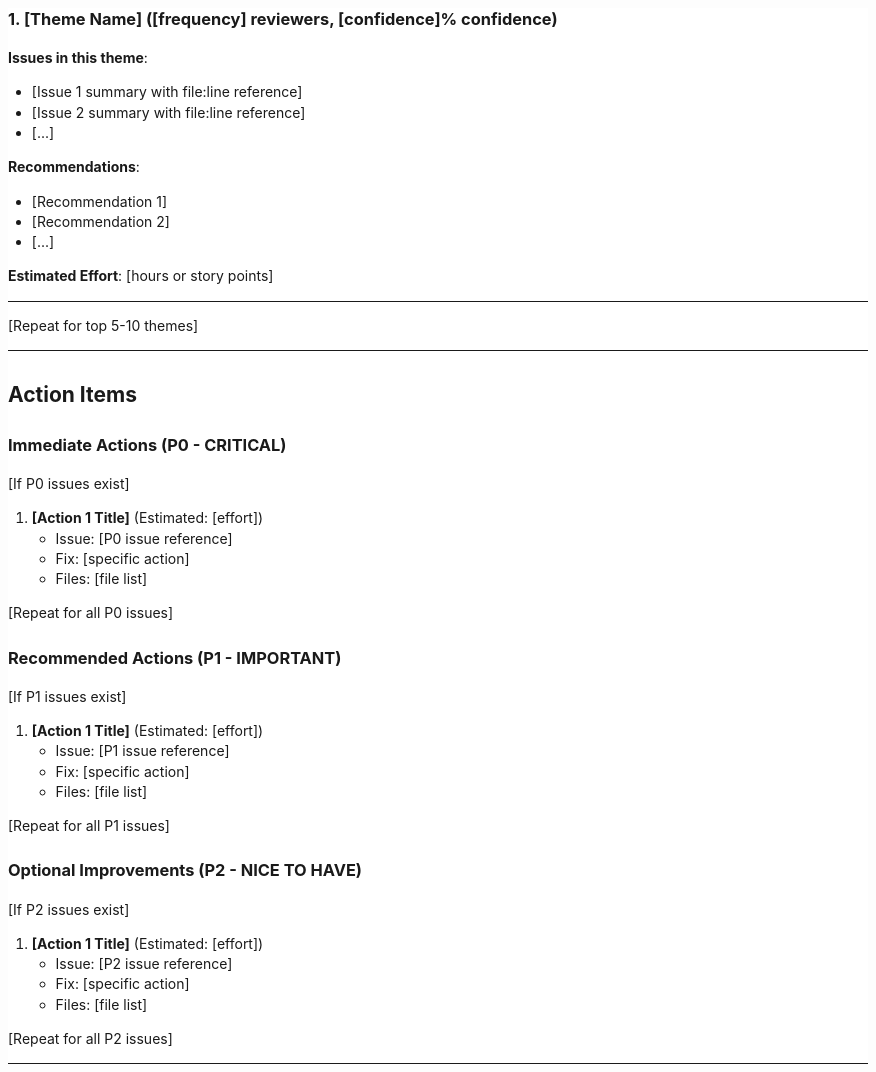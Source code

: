 ### 1. [Theme Name] ([frequency] reviewers, [confidence]% confidence)

**Issues in this theme**:
- [Issue 1 summary with file:line reference]
- [Issue 2 summary with file:line reference]
- [...]

**Recommendations**:
- [Recommendation 1]
- [Recommendation 2]
- [...]

**Estimated Effort**: [hours or story points]

---

[Repeat for top 5-10 themes]

---

## Action Items

### Immediate Actions (P0 - CRITICAL)

[If P0 issues exist]

1. **[Action 1 Title]** (Estimated: [effort])
   - Issue: [P0 issue reference]
   - Fix: [specific action]
   - Files: [file list]

[Repeat for all P0 issues]

### Recommended Actions (P1 - IMPORTANT)

[If P1 issues exist]

1. **[Action 1 Title]** (Estimated: [effort])
   - Issue: [P1 issue reference]
   - Fix: [specific action]
   - Files: [file list]

[Repeat for all P1 issues]

### Optional Improvements (P2 - NICE TO HAVE)

[If P2 issues exist]

1. **[Action 1 Title]** (Estimated: [effort])
   - Issue: [P2 issue reference]
   - Fix: [specific action]
   - Files: [file list]

[Repeat for all P2 issues]

---